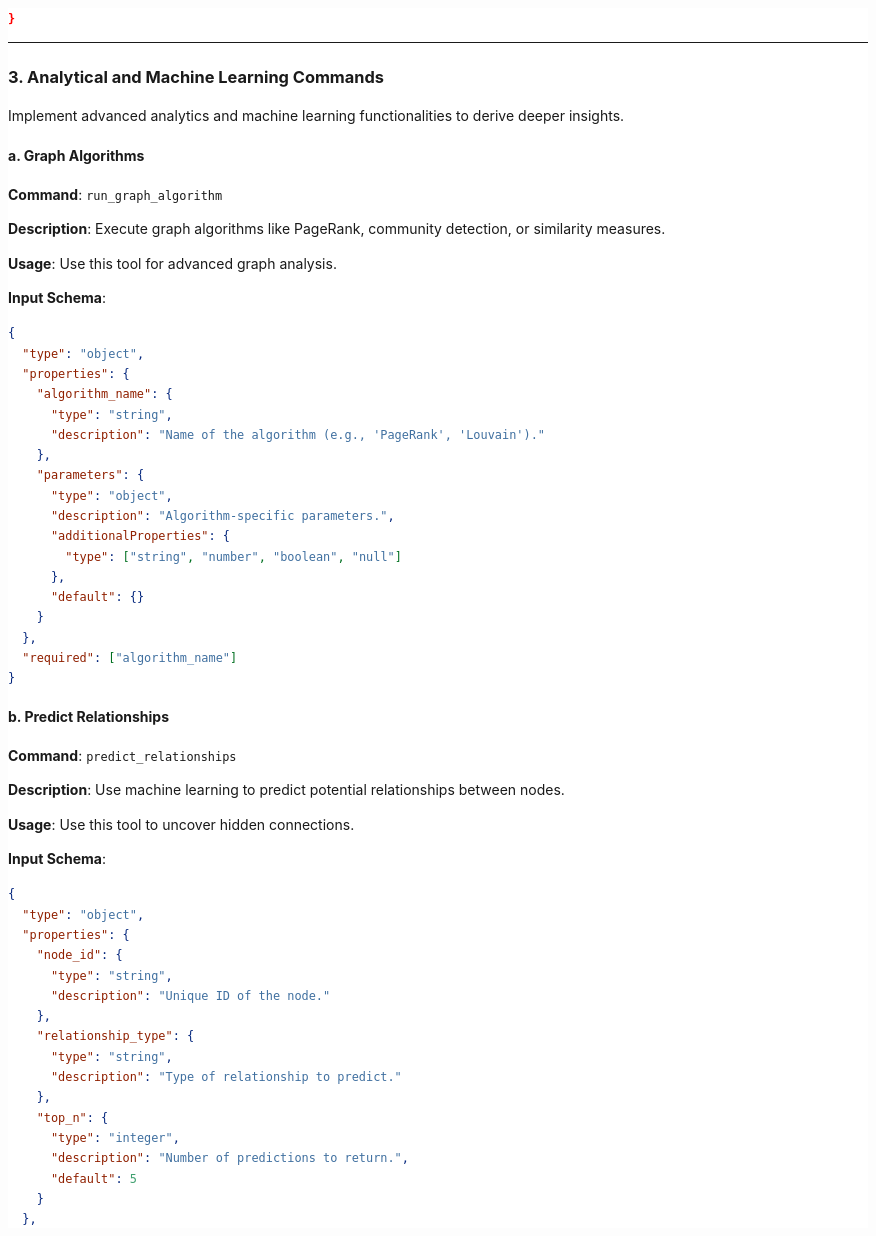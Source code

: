 ```json
}
```

---

### **3. Analytical and Machine Learning Commands**

Implement advanced analytics and machine learning functionalities to derive deeper insights.

#### **a. Graph Algorithms**

**Command**: `run_graph_algorithm`

**Description**: Execute graph algorithms like PageRank, community detection, or similarity measures.

**Usage**: Use this tool for advanced graph analysis.

**Input Schema**:

```json
{
  "type": "object",
  "properties": {
    "algorithm_name": {
      "type": "string",
      "description": "Name of the algorithm (e.g., 'PageRank', 'Louvain')."
    },
    "parameters": {
      "type": "object",
      "description": "Algorithm-specific parameters.",
      "additionalProperties": {
        "type": ["string", "number", "boolean", "null"]
      },
      "default": {}
    }
  },
  "required": ["algorithm_name"]
}
```

#### **b. Predict Relationships**

**Command**: `predict_relationships`

**Description**: Use machine learning to predict potential relationships between nodes.

**Usage**: Use this tool to uncover hidden connections.

**Input Schema**:

```json
{
  "type": "object",
  "properties": {
    "node_id": {
      "type": "string",
      "description": "Unique ID of the node."
    },
    "relationship_type": {
      "type": "string",
      "description": "Type of relationship to predict."
    },
    "top_n": {
      "type": "integer",
      "description": "Number of predictions to return.",
      "default": 5
    }
  },
```